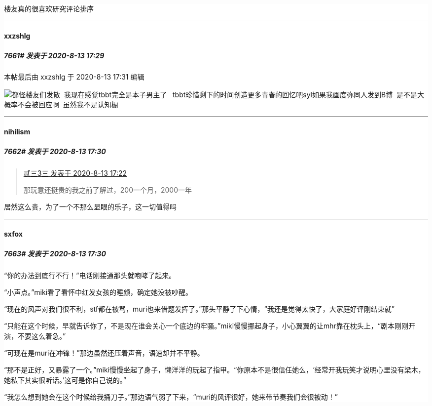 

楼友真的很喜欢研究评论排序







-----

####  xxzshlg  
##### 7661#       发表于 2020-8-13 17:29



 本帖最后由 xxzshlg 于 2020-8-13 17:31 编辑 

<img src="https://static.saraba1st.com/image/smiley/bundam2017/003.png" referrerpolicy="no-referrer">都怪楼友们发散  我现在感觉tbbt完全是本子男主了   tbbt珍惜剩下的时间创造更多青春的回忆吧syl如果我画度弥同人发到B博  是不是大概率不会被回应啊  虽然我不是认知橱








-----

####  nihilism  
##### 7662#       发表于 2020-8-13 17:30



<blockquote><a href="httphttps://bbs.saraba1st.com/2b/forum.php?mod=redirect&amp;goto=findpost&amp;pid=48417811&amp;ptid=1949964" target="_blank">贰三3三 发表于 2020-8-13 17:22</a>

那玩意还挺贵的我之前了解过，200一个月，2000一年</blockquote>
居然这么贵，为了一个不那么显眼的乐子，这一切值得吗







-----

####  sxfox  
##### 7663#       发表于 2020-8-13 17:30




“你的办法到底行不行！”电话刚接通那头就咆哮了起来。

“小声点。”miki看了看怀中红发女孩的睡颜，确定她没被吵醒。

“现在的风声对我们很不利，stf都在被骂，muri也来借题发挥了。”那头平静了下心情，“我还是觉得太快了，大家庭好评刚结束就”

“只能在这个时候，早就告诉你了，不是现在谁会关心一个底边的牢骚。”miki慢慢挪起身子，小心翼翼的让mhr靠在枕头上，“剧本刚刚开演，不要这么着急。”

“可现在是muri在冲锋！”那边虽然还压着声音，语速却并不平静。

“那不是正好，又暴露了一个。”miki慢慢坐起了身子，懒洋洋的玩起了指甲。“你原本不是很信任她么，‘经常开我玩笑才说明心里没有梁木，她私下其实很听话。’这可是你自己说的。”

“我怎么想到她会在这个时候给我捅刀子。”那边语气弱了下来，“muri的风评很好，她来带节奏我们会很被动！”
